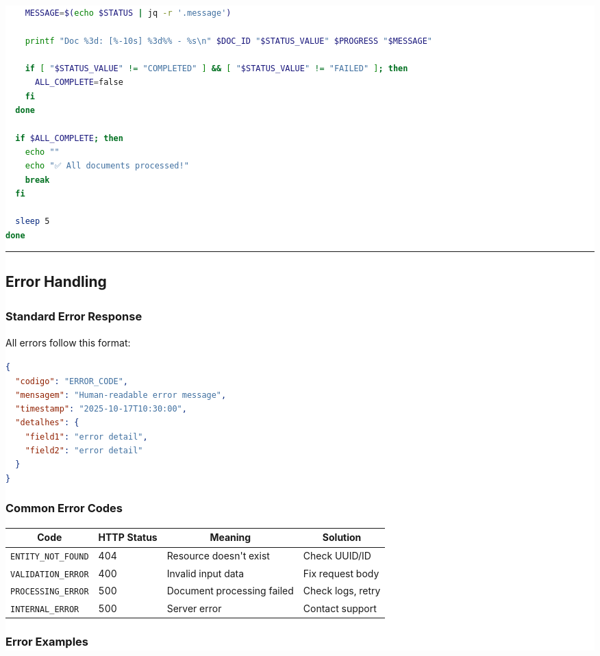 ```bash
    MESSAGE=$(echo $STATUS | jq -r '.message')

    printf "Doc %3d: [%-10s] %3d%% - %s\n" $DOC_ID "$STATUS_VALUE" $PROGRESS "$MESSAGE"

    if [ "$STATUS_VALUE" != "COMPLETED" ] && [ "$STATUS_VALUE" != "FAILED" ]; then
      ALL_COMPLETE=false
    fi
  done

  if $ALL_COMPLETE; then
    echo ""
    echo "✅ All documents processed!"
    break
  fi

  sleep 5
done
```

---

## Error Handling

### Standard Error Response

All errors follow this format:

```json
{
  "codigo": "ERROR_CODE",
  "mensagem": "Human-readable error message",
  "timestamp": "2025-10-17T10:30:00",
  "detalhes": {
    "field1": "error detail",
    "field2": "error detail"
  }
}
```

### Common Error Codes

| Code | HTTP Status | Meaning | Solution |
|------|-------------|---------|----------|
| `ENTITY_NOT_FOUND` | 404 | Resource doesn't exist | Check UUID/ID |
| `VALIDATION_ERROR` | 400 | Invalid input data | Fix request body |
| `PROCESSING_ERROR` | 500 | Document processing failed | Check logs, retry |
| `INTERNAL_ERROR` | 500 | Server error | Contact support |

### Error Examples
